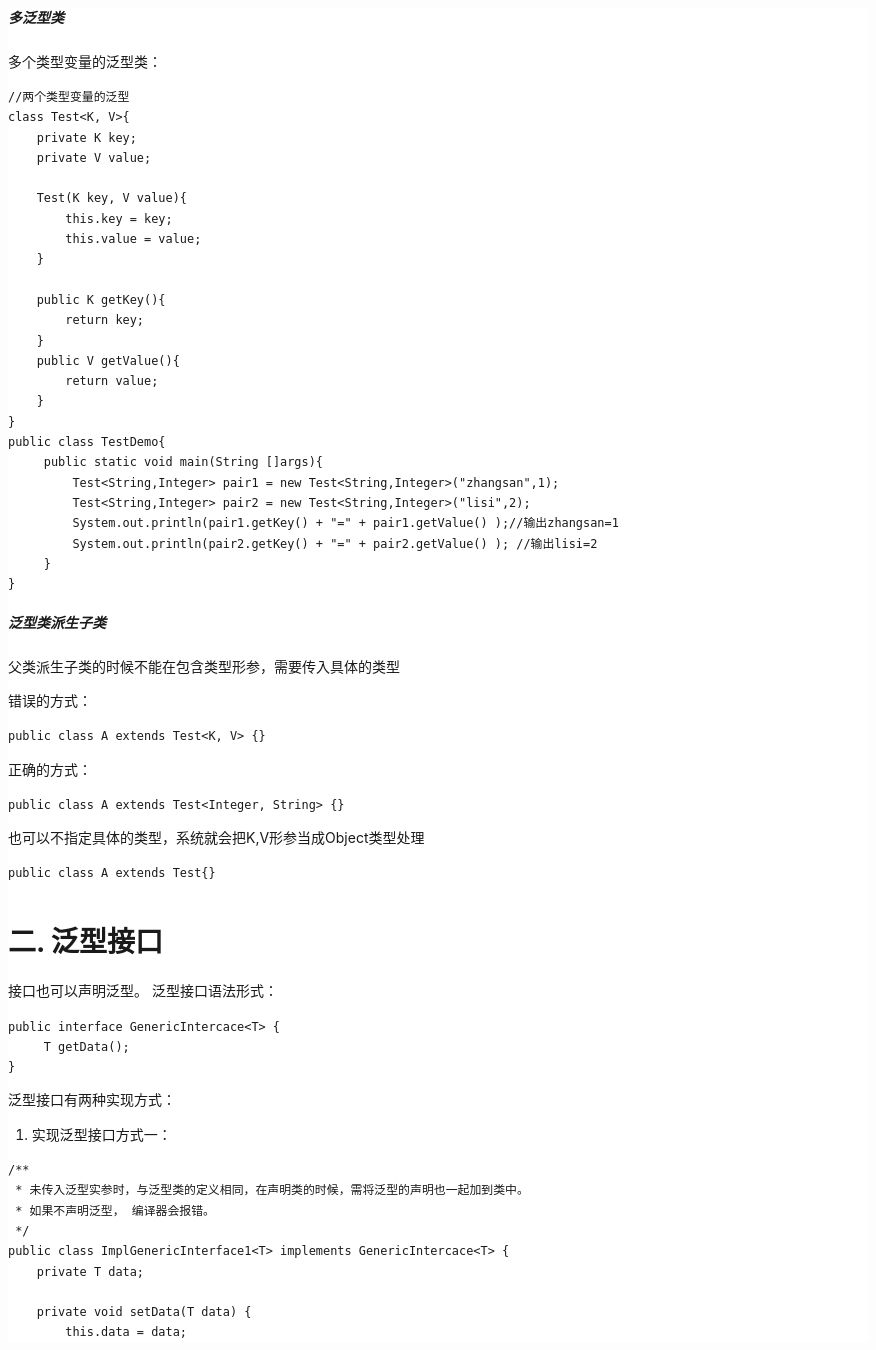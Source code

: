 ##### 多泛型类
多个类型变量的泛型类：
```
//两个类型变量的泛型
class Test<K, V>{
    private K key;
    private V value;
  
    Test(K key, V value){
        this.key = key;
        this.value = value;
    }
    
    public K getKey(){
        return key;
    }
    public V getValue(){
        return value;
    }
}
public class TestDemo{
     public static void main(String []args){
         Test<String,Integer> pair1 = new Test<String,Integer>("zhangsan",1);
         Test<String,Integer> pair2 = new Test<String,Integer>("lisi",2);
         System.out.println(pair1.getKey() + "=" + pair1.getValue() );//输出zhangsan=1
         System.out.println(pair2.getKey() + "=" + pair2.getValue() ); //输出lisi=2
     }
}
```
##### 泛型类派生子类
父类派生子类的时候不能在包含类型形参，需要传入具体的类型

错误的方式：
 ```
 public class A extends Test<K, V> {}
```
正确的方式：
```
public class A extends Test<Integer, String> {}
```
也可以不指定具体的类型，系统就会把K,V形参当成Object类型处理
```
public class A extends Test{}
```
# 二. 泛型接口
接口也可以声明泛型。
泛型接口语法形式：
```
public interface GenericIntercace<T> {
     T getData();
}
```
泛型接口有两种实现方式：
1. 实现泛型接口方式一：
```
/**
 * 未传入泛型实参时，与泛型类的定义相同，在声明类的时候，需将泛型的声明也一起加到类中。
 * 如果不声明泛型， 编译器会报错。
 */
public class ImplGenericInterface1<T> implements GenericIntercace<T> {
    private T data;

    private void setData(T data) {
        this.data = data;
```